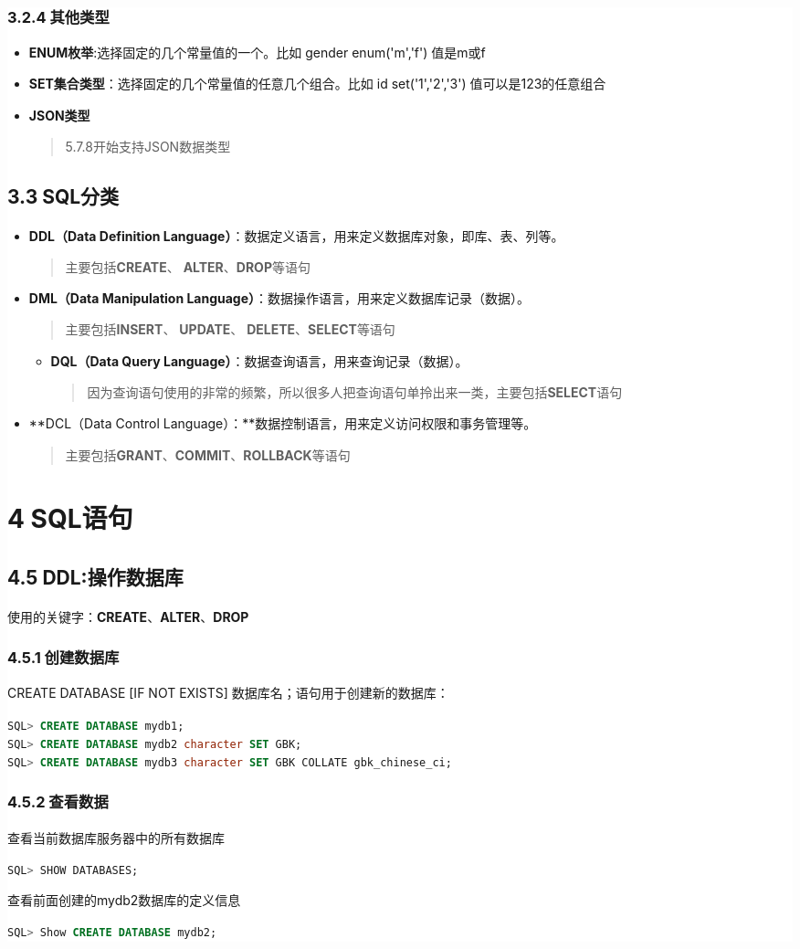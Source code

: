 ### 3.2.4 其他类型

- **ENUM枚举**:选择固定的几个常量值的一个。比如 gender  enum('m','f')  值是m或f

- **SET集合类型**：选择固定的几个常量值的任意几个组合。比如 id set('1','2','3')      值可以是123的任意组合

- **JSON类型**

  > 5.7.8开始支持JSON数据类型

## 3.3 SQL分类

- **DDL（Data Definition Language）**：数据定义语言，用来定义数据库对象，即库、表、列等。

  > 主要包括**CREATE**、 **ALTER**、**DROP**等语句

- **DML（Data Manipulation Language）**：数据操作语言，用来定义数据库记录（数据）。

  > 主要包括**INSERT**、 **UPDATE**、 **DELETE**、**SELECT**等语句

  - **DQL（Data Query Language）**：数据查询语言，用来查询记录（数据）。

    > 因为查询语句使用的非常的频繁，所以很多人把查询语句单拎出来一类，主要包括**SELECT**语句

- **DCL（Data Control Language）：**数据控制语言，用来定义访问权限和事务管理等。

  > 主要包括**GRANT**、**COMMIT**、**ROLLBACK**等语句





# 4 SQL语句

## 4.5  DDL:操作数据库

​	使用的关键字：**CREATE**、**ALTER**、**DROP**

### 4.5.1 创建数据库

CREATE DATABASE [IF NOT EXISTS] 数据库名；语句用于创建新的数据库：

```sql
SQL> CREATE DATABASE mydb1;
SQL> CREATE DATABASE mydb2 character SET GBK;
SQL> CREATE DATABASE mydb3 character SET GBK COLLATE gbk_chinese_ci;
```

### 4.5.2 查看数据

查看当前数据库服务器中的所有数据库

```sql
SQL> SHOW DATABASES;
```

查看前面创建的mydb2数据库的定义信息

```sql
SQL> Show CREATE DATABASE mydb2;
```
